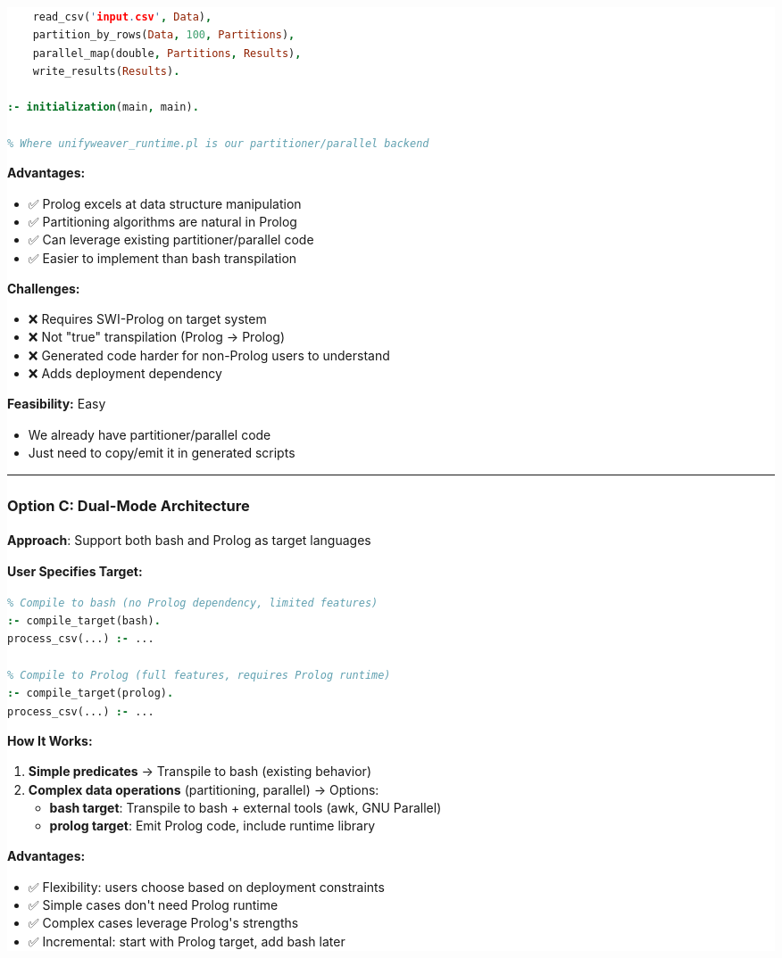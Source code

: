 ```prolog
    read_csv('input.csv', Data),
    partition_by_rows(Data, 100, Partitions),
    parallel_map(double, Partitions, Results),
    write_results(Results).

:- initialization(main, main).

% Where unifyweaver_runtime.pl is our partitioner/parallel backend
```

**Advantages:**
- ✅ Prolog excels at data structure manipulation
- ✅ Partitioning algorithms are natural in Prolog
- ✅ Can leverage existing partitioner/parallel code
- ✅ Easier to implement than bash transpilation

**Challenges:**
- ❌ Requires SWI-Prolog on target system
- ❌ Not "true" transpilation (Prolog → Prolog)
- ❌ Generated code harder for non-Prolog users to understand
- ❌ Adds deployment dependency

**Feasibility:** Easy
- We already have partitioner/parallel code
- Just need to copy/emit it in generated scripts

---

### Option C: Dual-Mode Architecture

**Approach**: Support both bash and Prolog as target languages

**User Specifies Target:**
```prolog
% Compile to bash (no Prolog dependency, limited features)
:- compile_target(bash).
process_csv(...) :- ...

% Compile to Prolog (full features, requires Prolog runtime)
:- compile_target(prolog).
process_csv(...) :- ...
```

**How It Works:**
1. **Simple predicates** → Transpile to bash (existing behavior)
2. **Complex data operations** (partitioning, parallel) → Options:
   - **bash target**: Transpile to bash + external tools (awk, GNU Parallel)
   - **prolog target**: Emit Prolog code, include runtime library

**Advantages:**
- ✅ Flexibility: users choose based on deployment constraints
- ✅ Simple cases don't need Prolog runtime
- ✅ Complex cases leverage Prolog's strengths
- ✅ Incremental: start with Prolog target, add bash later
